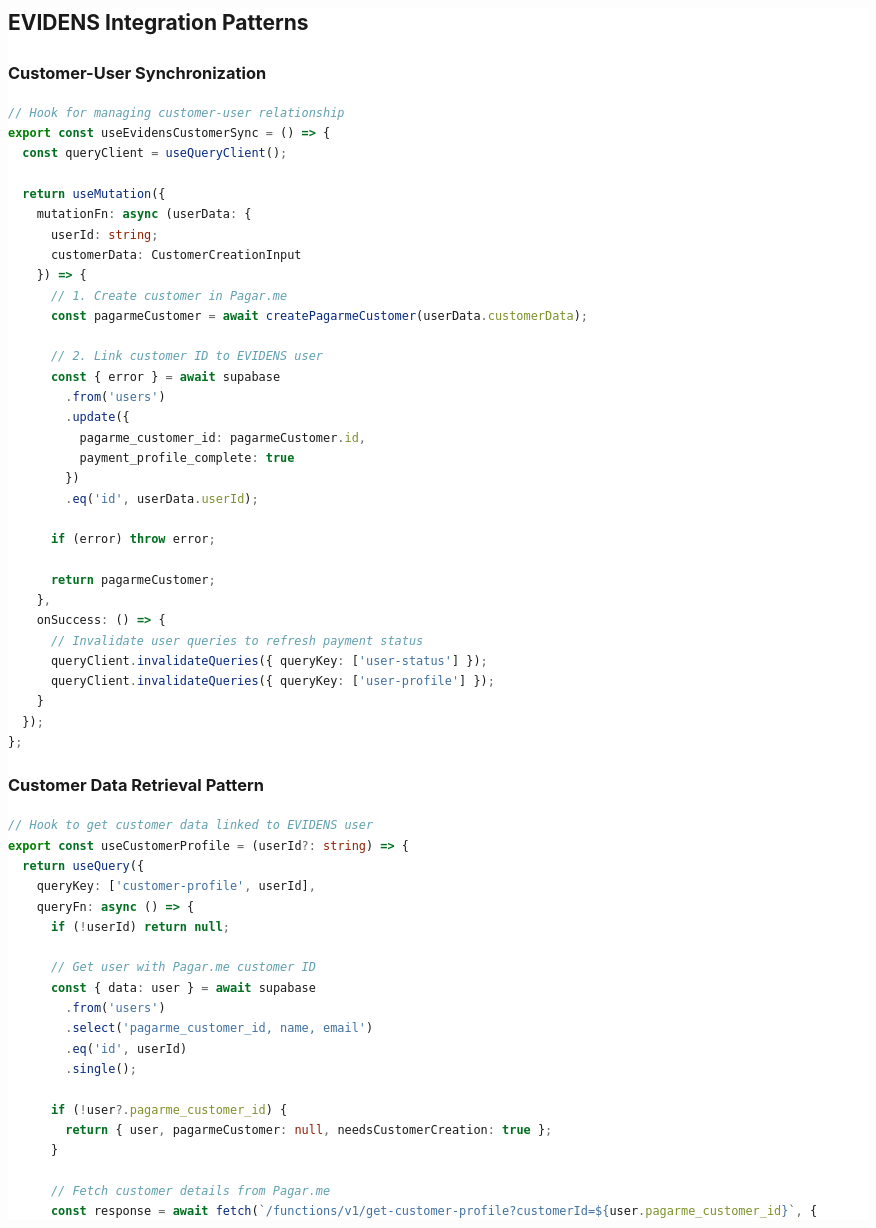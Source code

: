 ## EVIDENS Integration Patterns

### **Customer-User Synchronization**

```typescript
// Hook for managing customer-user relationship
export const useEvidensCustomerSync = () => {
  const queryClient = useQueryClient();
  
  return useMutation({
    mutationFn: async (userData: { 
      userId: string; 
      customerData: CustomerCreationInput 
    }) => {
      // 1. Create customer in Pagar.me
      const pagarmeCustomer = await createPagarmeCustomer(userData.customerData);
      
      // 2. Link customer ID to EVIDENS user
      const { error } = await supabase
        .from('users')
        .update({ 
          pagarme_customer_id: pagarmeCustomer.id,
          payment_profile_complete: true 
        })
        .eq('id', userData.userId);
      
      if (error) throw error;
      
      return pagarmeCustomer;
    },
    onSuccess: () => {
      // Invalidate user queries to refresh payment status
      queryClient.invalidateQueries({ queryKey: ['user-status'] });
      queryClient.invalidateQueries({ queryKey: ['user-profile'] });
    }
  });
};
```

### **Customer Data Retrieval Pattern**

```typescript
// Hook to get customer data linked to EVIDENS user
export const useCustomerProfile = (userId?: string) => {
  return useQuery({
    queryKey: ['customer-profile', userId],
    queryFn: async () => {
      if (!userId) return null;
      
      // Get user with Pagar.me customer ID
      const { data: user } = await supabase
        .from('users')
        .select('pagarme_customer_id, name, email')
        .eq('id', userId)
        .single();
      
      if (!user?.pagarme_customer_id) {
        return { user, pagarmeCustomer: null, needsCustomerCreation: true };
      }
      
      // Fetch customer details from Pagar.me
      const response = await fetch(`/functions/v1/get-customer-profile?customerId=${user.pagarme_customer_id}`, {
```